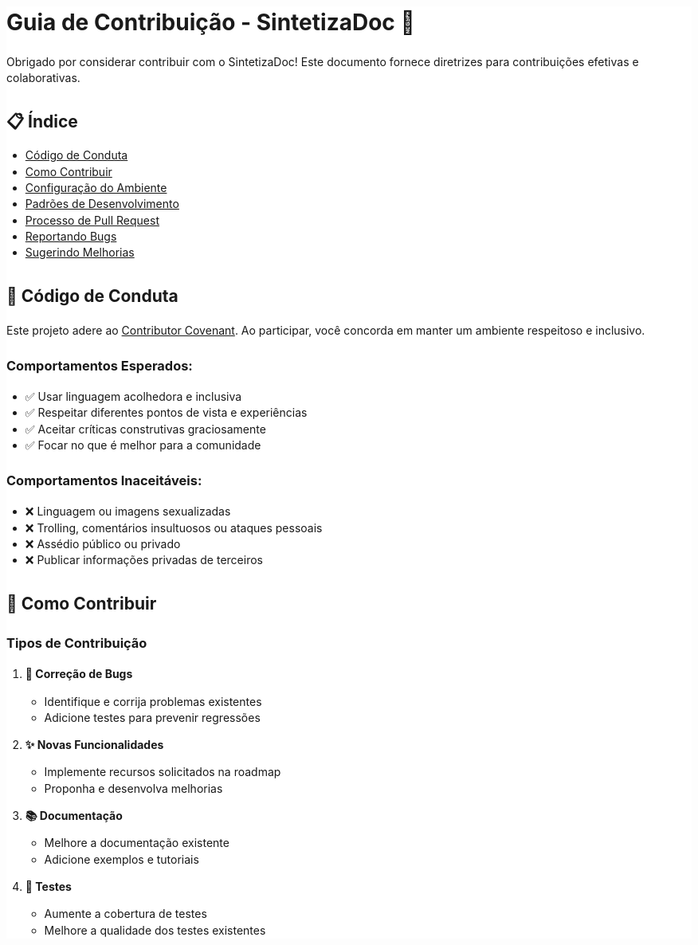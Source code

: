 # Guia de Contribuição - SintetizaDoc 🤝

Obrigado por considerar contribuir com o SintetizaDoc! Este documento fornece diretrizes para contribuições efetivas e colaborativas.

## 📋 Índice

- [Código de Conduta](#código-de-conduta)
- [Como Contribuir](#como-contribuir)
- [Configuração do Ambiente](#configuração-do-ambiente)
- [Padrões de Desenvolvimento](#padrões-de-desenvolvimento)
- [Processo de Pull Request](#processo-de-pull-request)
- [Reportando Bugs](#reportando-bugs)
- [Sugerindo Melhorias](#sugerindo-melhorias)

## 📜 Código de Conduta

Este projeto adere ao [Contributor Covenant](https://www.contributor-covenant.org/). Ao participar, você concorda em manter um ambiente respeitoso e inclusivo.

### Comportamentos Esperados:
- ✅ Usar linguagem acolhedora e inclusiva
- ✅ Respeitar diferentes pontos de vista e experiências
- ✅ Aceitar críticas construtivas graciosamente
- ✅ Focar no que é melhor para a comunidade

### Comportamentos Inaceitáveis:
- ❌ Linguagem ou imagens sexualizadas
- ❌ Trolling, comentários insultuosos ou ataques pessoais
- ❌ Assédio público ou privado
- ❌ Publicar informações privadas de terceiros

## 🚀 Como Contribuir

### Tipos de Contribuição

1. **🐛 Correção de Bugs**
   - Identifique e corrija problemas existentes
   - Adicione testes para prevenir regressões

2. **✨ Novas Funcionalidades**
   - Implemente recursos solicitados na roadmap
   - Proponha e desenvolva melhorias

3. **📚 Documentação**
   - Melhore a documentação existente
   - Adicione exemplos e tutoriais

4. **🧪 Testes**
   - Aumente a cobertura de testes
   - Melhore a qualidade dos testes existentes
